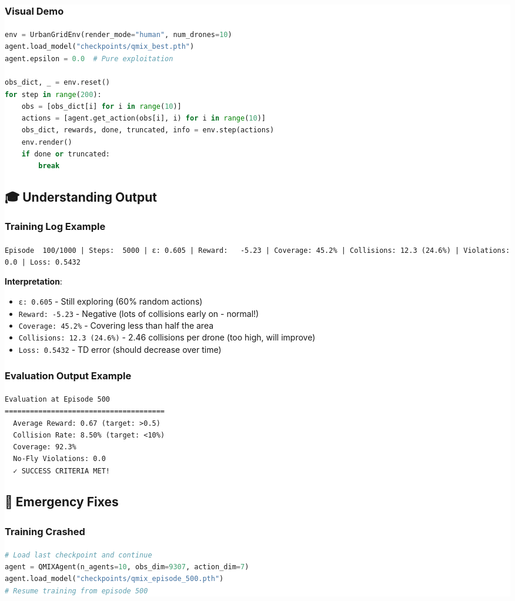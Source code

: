 ### Visual Demo
```python
env = UrbanGridEnv(render_mode="human", num_drones=10)
agent.load_model("checkpoints/qmix_best.pth")
agent.epsilon = 0.0  # Pure exploitation

obs_dict, _ = env.reset()
for step in range(200):
    obs = [obs_dict[i] for i in range(10)]
    actions = [agent.get_action(obs[i], i) for i in range(10)]
    obs_dict, rewards, done, truncated, info = env.step(actions)
    env.render()
    if done or truncated:
        break
```

## 🎓 Understanding Output

### Training Log Example
```
Episode  100/1000 | Steps:  5000 | ε: 0.605 | Reward:   -5.23 | Coverage: 45.2% | Collisions: 12.3 (24.6%) | Violations:  0.0 | Loss: 0.5432
```

**Interpretation**:
- `ε: 0.605` - Still exploring (60% random actions)
- `Reward: -5.23` - Negative (lots of collisions early on - normal!)
- `Coverage: 45.2%` - Covering less than half the area
- `Collisions: 12.3 (24.6%)` - 2.46 collisions per drone (too high, will improve)
- `Loss: 0.5432` - TD error (should decrease over time)

### Evaluation Output Example
```
Evaluation at Episode 500
======================================
  Average Reward: 0.67 (target: >0.5)
  Collision Rate: 8.50% (target: <10%)
  Coverage: 92.3%
  No-Fly Violations: 0.0
  ✓ SUCCESS CRITERIA MET!
```

## 🚨 Emergency Fixes

### Training Crashed
```python
# Load last checkpoint and continue
agent = QMIXAgent(n_agents=10, obs_dim=9307, action_dim=7)
agent.load_model("checkpoints/qmix_episode_500.pth")
# Resume training from episode 500
```

